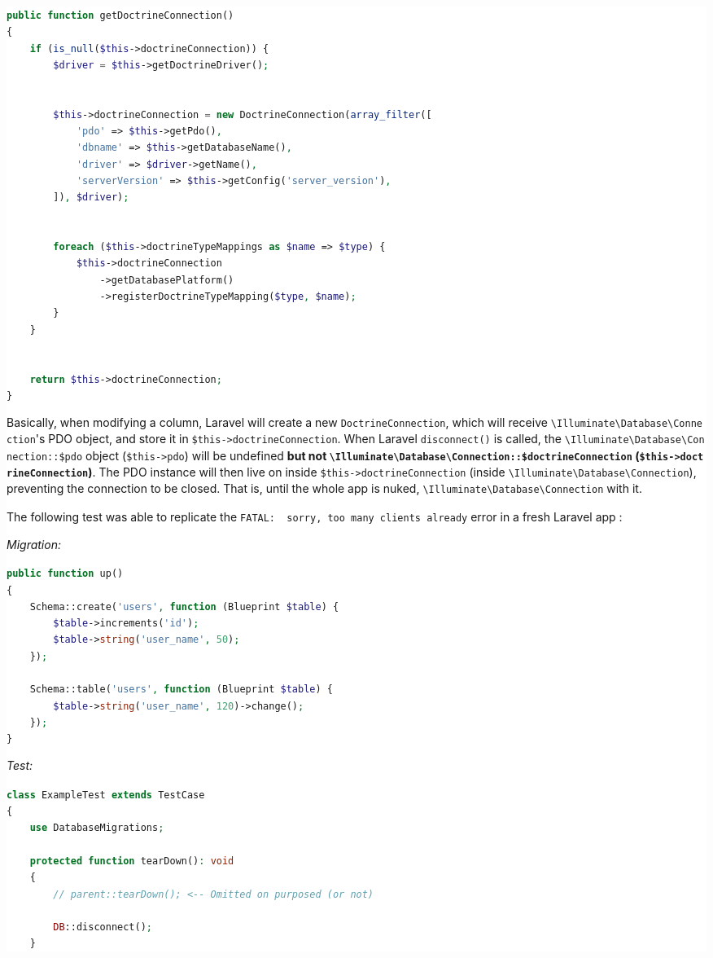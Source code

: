 ```php 
public function getDoctrineConnection()
{
    if (is_null($this->doctrineConnection)) {
        $driver = $this->getDoctrineDriver();


        $this->doctrineConnection = new DoctrineConnection(array_filter([
            'pdo' => $this->getPdo(),
            'dbname' => $this->getDatabaseName(),
            'driver' => $driver->getName(),
            'serverVersion' => $this->getConfig('server_version'),
        ]), $driver);


        foreach ($this->doctrineTypeMappings as $name => $type) {
            $this->doctrineConnection
                ->getDatabasePlatform()
                ->registerDoctrineTypeMapping($type, $name);
        }
    }


    return $this->doctrineConnection;
}
```

Basically, when modifying a column, Laravel will create a new `DoctrineConnection`, which will receive `\Illuminate\Database\Connection`'s PDO object, and store it in `$this->doctrineConnection`. When Laravel `disconnect()` is called, the `\Illuminate\Database\Connection::$pdo` object (`$this->pdo`) will be undefined **but not `\Illuminate\Database\Connection::$doctrineConnection` (`$this->doctrineConnection`)**. The PDO instance will then live on inside `$this->doctrineConnection` (inside `\Illuminate\Database\Connection`), preventing the connection to be closed. That is, until the whole app is nuked, `\Illuminate\Database\Connection` with it. 

The following test was able to replicate the `FATAL:  sorry, too many clients already` error in a fresh Laravel app : 

_Migration:_
```php 
public function up()
{
    Schema::create('users', function (Blueprint $table) {
        $table->increments('id');
        $table->string('user_name', 50);
    });

    Schema::table('users', function (Blueprint $table) {
        $table->string('user_name', 120)->change();
    });
}
```

_Test:_
```php 
class ExampleTest extends TestCase
{
    use DatabaseMigrations; 

    protected function tearDown(): void
    {
        // parent::tearDown(); <-- Omitted on purposed (or not)

        DB::disconnect();
    }

```